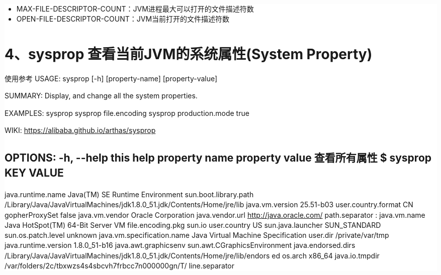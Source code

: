 - MAX-FILE-DESCRIPTOR-COUNT：JVM进程最大可以打开的文件描述符数
- OPEN-FILE-DESCRIPTOR-COUNT：JVM当前打开的文件描述符数


# 4、sysprop  查看当前JVM的系统属性(System Property)
使用参考
 USAGE:
   sysprop [-h] [property-name] [property-value]

 SUMMARY:
   Display, and change all the system properties.

 EXAMPLES:
 sysprop
 sysprop file.encoding
 sysprop production.mode true

 WIKI:
   https://alibaba.github.io/arthas/sysprop

 OPTIONS:
 -h, --help                                  this help
 <property-name>                             property name
 <property-value>                            property value
查看所有属性
$ sysprop
 KEY                                                  VALUE
-------------------------------------------------------------------------------------------------------------------------------------
 java.runtime.name                                    Java(TM) SE Runtime Environment
 sun.boot.library.path                                /Library/Java/JavaVirtualMachines/jdk1.8.0_51.jdk/Contents/Home/jre/lib
 java.vm.version                                      25.51-b03
 user.country.format                                  CN
 gopherProxySet                                       false
 java.vm.vendor                                       Oracle Corporation
 java.vendor.url                                      http://java.oracle.com/
 path.separator                                       :
 java.vm.name                                         Java HotSpot(TM) 64-Bit Server VM
 file.encoding.pkg                                    sun.io
 user.country                                         US
 sun.java.launcher                                    SUN_STANDARD
 sun.os.patch.level                                   unknown
 java.vm.specification.name                           Java Virtual Machine Specification
 user.dir                                             /private/var/tmp
 java.runtime.version                                 1.8.0_51-b16
 java.awt.graphicsenv                                 sun.awt.CGraphicsEnvironment
 java.endorsed.dirs                                   /Library/Java/JavaVirtualMachines/jdk1.8.0_51.jdk/Contents/Home/jre/lib/endors
                                                      ed
 os.arch                                              x86_64
 java.io.tmpdir                                       /var/folders/2c/tbxwzs4s4sbcvh7frbcc7n000000gn/T/
 line.separator
